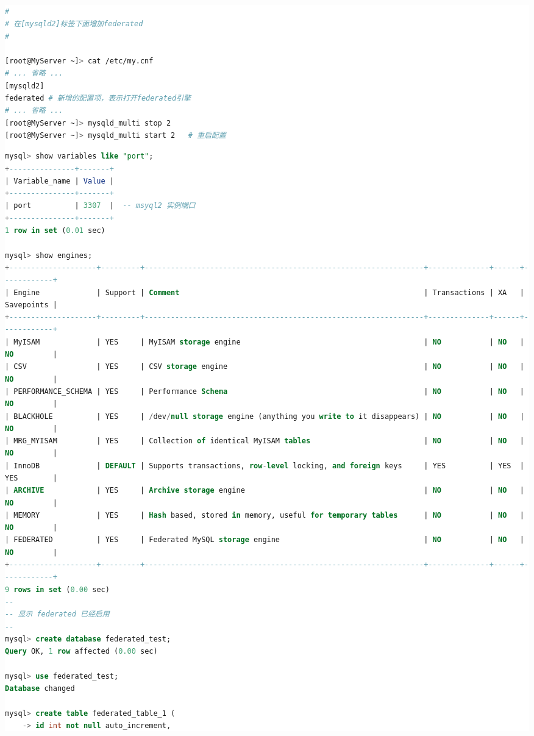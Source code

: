 ```sql
```

```bash
#
# 在[mysqld2]标签下面增加federated
#

[root@MyServer ~]> cat /etc/my.cnf
# ... 省略 ...
[mysqld2]
federated # 新增的配置项，表示打开federated引擎
# ... 省略 ...
[root@MyServer ~]> mysqld_multi stop 2
[root@MyServer ~]> mysqld_multi start 2   # 重启配置
```

```sql
mysql> show variables like "port";
+---------------+-------+
| Variable_name | Value |
+---------------+-------+
| port          | 3307  |  -- msyql2 实例端口
+---------------+-------+
1 row in set (0.01 sec)

mysql> show engines;
+--------------------+---------+----------------------------------------------------------------+--------------+------+------------+
| Engine             | Support | Comment                                                        | Transactions | XA   | Savepoints |
+--------------------+---------+----------------------------------------------------------------+--------------+------+------------+
| MyISAM             | YES     | MyISAM storage engine                                          | NO           | NO   | NO         |
| CSV                | YES     | CSV storage engine                                             | NO           | NO   | NO         |
| PERFORMANCE_SCHEMA | YES     | Performance Schema                                             | NO           | NO   | NO         |
| BLACKHOLE          | YES     | /dev/null storage engine (anything you write to it disappears) | NO           | NO   | NO         |
| MRG_MYISAM         | YES     | Collection of identical MyISAM tables                          | NO           | NO   | NO         |
| InnoDB             | DEFAULT | Supports transactions, row-level locking, and foreign keys     | YES          | YES  | YES        |
| ARCHIVE            | YES     | Archive storage engine                                         | NO           | NO   | NO         |
| MEMORY             | YES     | Hash based, stored in memory, useful for temporary tables      | NO           | NO   | NO         |
| FEDERATED          | YES     | Federated MySQL storage engine                                 | NO           | NO   | NO         |
+--------------------+---------+----------------------------------------------------------------+--------------+------+------------+
9 rows in set (0.00 sec)
--
-- 显示 federated 已经启用
--
mysql> create database federated_test;
Query OK, 1 row affected (0.00 sec)

mysql> use federated_test;
Database changed

mysql> create table federated_table_1 (
    -> id int not null auto_increment,
```
